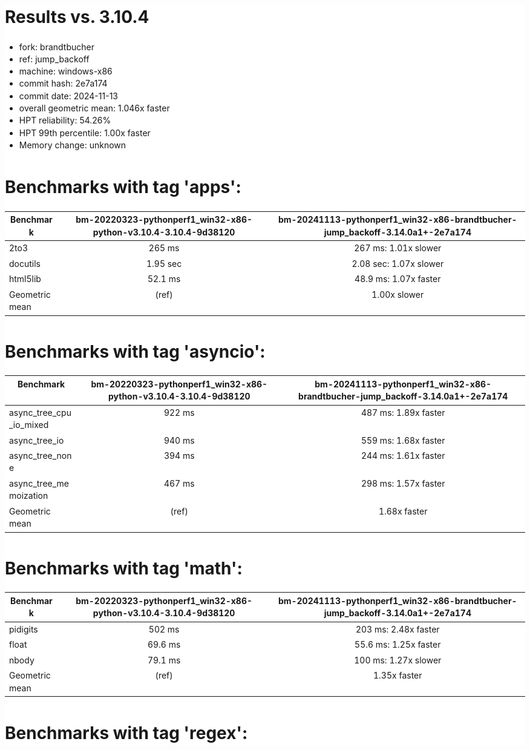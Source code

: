 # Results vs. 3.10.4

- fork: brandtbucher
- ref: jump_backoff
- machine: windows-x86
- commit hash: 2e7a174
- commit date: 2024-11-13
- overall geometric mean: 1.046x faster
- HPT reliability: 54.26%
- HPT 99th percentile: 1.00x faster
- Memory change: unknown

Benchmarks with tag 'apps':
===========================

| Benchmark      | bm-20220323-pythonperf1_win32-x86-python-v3.10.4-3.10.4-9d38120 | bm-20241113-pythonperf1_win32-x86-brandtbucher-jump_backoff-3.14.0a1+-2e7a174 |
|----------------|:---------------------------------------------------------------:|:-----------------------------------------------------------------------------:|
| 2to3           | 265 ms                                                          | 267 ms: 1.01x slower                                                          |
| docutils       | 1.95 sec                                                        | 2.08 sec: 1.07x slower                                                        |
| html5lib       | 52.1 ms                                                         | 48.9 ms: 1.07x faster                                                         |
| Geometric mean | (ref)                                                           | 1.00x slower                                                                  |

Benchmarks with tag 'asyncio':
==============================

| Benchmark               | bm-20220323-pythonperf1_win32-x86-python-v3.10.4-3.10.4-9d38120 | bm-20241113-pythonperf1_win32-x86-brandtbucher-jump_backoff-3.14.0a1+-2e7a174 |
|-------------------------|:---------------------------------------------------------------:|:-----------------------------------------------------------------------------:|
| async_tree_cpu_io_mixed | 922 ms                                                          | 487 ms: 1.89x faster                                                          |
| async_tree_io           | 940 ms                                                          | 559 ms: 1.68x faster                                                          |
| async_tree_none         | 394 ms                                                          | 244 ms: 1.61x faster                                                          |
| async_tree_memoization  | 467 ms                                                          | 298 ms: 1.57x faster                                                          |
| Geometric mean          | (ref)                                                           | 1.68x faster                                                                  |

Benchmarks with tag 'math':
===========================

| Benchmark      | bm-20220323-pythonperf1_win32-x86-python-v3.10.4-3.10.4-9d38120 | bm-20241113-pythonperf1_win32-x86-brandtbucher-jump_backoff-3.14.0a1+-2e7a174 |
|----------------|:---------------------------------------------------------------:|:-----------------------------------------------------------------------------:|
| pidigits       | 502 ms                                                          | 203 ms: 2.48x faster                                                          |
| float          | 69.6 ms                                                         | 55.6 ms: 1.25x faster                                                         |
| nbody          | 79.1 ms                                                         | 100 ms: 1.27x slower                                                          |
| Geometric mean | (ref)                                                           | 1.35x faster                                                                  |

Benchmarks with tag 'regex':
============================
